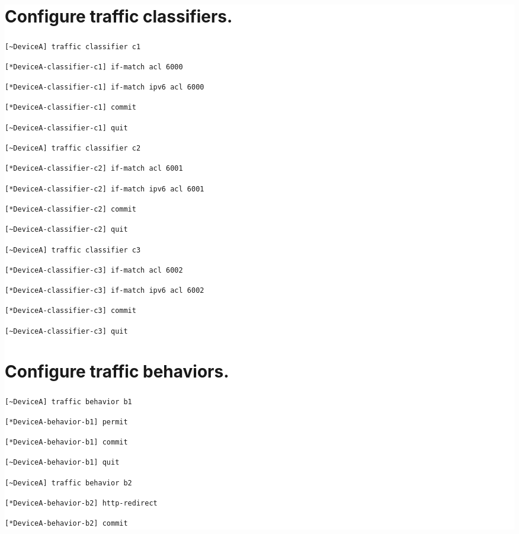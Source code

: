    # Configure traffic classifiers.
   
   ```
   [~DeviceA] traffic classifier c1
   ```
   ```
   [*DeviceA-classifier-c1] if-match acl 6000
   ```
   ```
   [*DeviceA-classifier-c1] if-match ipv6 acl 6000
   ```
   ```
   [*DeviceA-classifier-c1] commit
   ```
   ```
   [~DeviceA-classifier-c1] quit
   ```
   ```
   [~DeviceA] traffic classifier c2
   ```
   ```
   [*DeviceA-classifier-c2] if-match acl 6001
   ```
   ```
   [*DeviceA-classifier-c2] if-match ipv6 acl 6001
   ```
   ```
   [*DeviceA-classifier-c2] commit
   ```
   ```
   [~DeviceA-classifier-c2] quit
   ```
   ```
   [~DeviceA] traffic classifier c3
   ```
   ```
   [*DeviceA-classifier-c3] if-match acl 6002
   ```
   ```
   [*DeviceA-classifier-c3] if-match ipv6 acl 6002
   ```
   ```
   [*DeviceA-classifier-c3] commit
   ```
   ```
   [~DeviceA-classifier-c3] quit
   ```
   
   # Configure traffic behaviors.
   
   ```
   [~DeviceA] traffic behavior b1
   ```
   ```
   [*DeviceA-behavior-b1] permit
   ```
   ```
   [*DeviceA-behavior-b1] commit
   ```
   ```
   [~DeviceA-behavior-b1] quit
   ```
   ```
   [~DeviceA] traffic behavior b2
   ```
   ```
   [*DeviceA-behavior-b2] http-redirect
   ```
   ```
   [*DeviceA-behavior-b2] commit
   ```